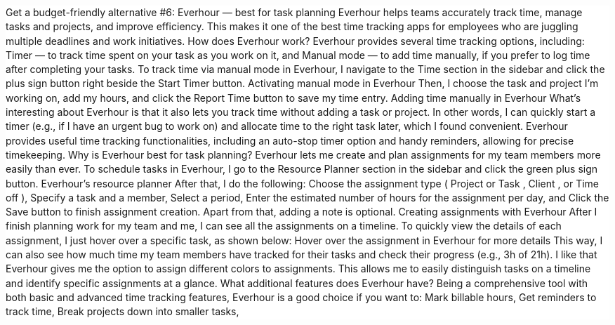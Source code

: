 Get a budget-friendly alternative
#6:
Everhour
— best for task planning
Everhour helps teams accurately track time, manage tasks and projects, and improve efficiency. This makes it one of the best time tracking apps for employees who are juggling multiple deadlines and work initiatives.
How does Everhour work?
Everhour provides several time tracking options, including:
Timer
— to track time spent on your task as you work on it, and
Manual mode
— to add time manually, if you prefer to log time after completing your tasks.
To track time via manual mode in Everhour, I navigate to the
Time
section in the sidebar and click the plus sign button right beside the
Start Timer
button.
Activating manual mode in Everhour
Then, I choose the task and project I’m working on, add my hours, and click the
Report Time
button to save my time entry.
Adding time manually in Everhour
What’s interesting about Everhour is that it also lets you track time without adding a task or project. In other words, I can quickly start a timer (e.g., if I have an urgent bug to work on) and allocate time to the right task later, which I found convenient.
Everhour provides useful time tracking functionalities, including an auto-stop timer option and handy reminders, allowing for precise timekeeping.
Why is Everhour best for task planning?
Everhour lets me create and plan assignments for my team members more easily than ever. To schedule tasks in Everhour, I go to the
Resource Planner
section in the sidebar and click the green plus sign button.
Everhour’s resource planner
After that, I do the following:
Choose the assignment type (
Project or Task
,
Client
, or
Time off
),
Specify a task and a member,
Select a period,
Enter the estimated number of hours for the assignment per day, and
Click the Save button to finish assignment creation.
Apart from that, adding a note is optional.
Creating assignments with Everhour
After I finish planning work for my team and me, I can see all the assignments on a timeline. To quickly view the details of each assignment, I just hover over a specific task, as shown below:
Hover over the assignment in Everhour for more details
This way, I can also see how much time my team members have tracked for their tasks and check their progress (e.g., 3h of 21h).
I like that Everhour gives me the option to assign different colors to assignments. This allows me to easily distinguish tasks on a timeline and identify specific assignments at a glance.
What additional features does Everhour have?
Being a comprehensive tool with both basic and advanced time tracking features, Everhour is a good choice if you want to:
Mark
billable hours,
Get
reminders to track time,
Break
projects down into smaller tasks,